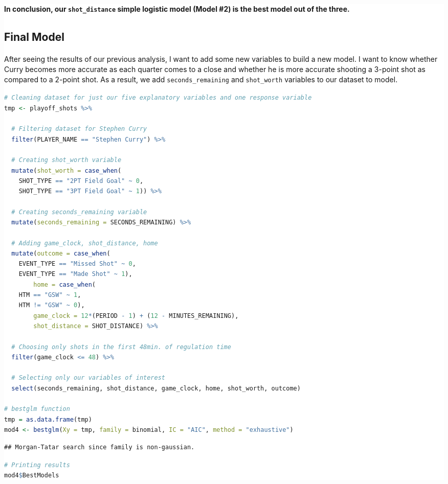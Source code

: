 **In conclusion, our `shot_distance` simple logistic model (Model \#2) is the best model out of the three.**

Final Model
-----------

After seeing the results of our previous analysis, I want to add some new variables to build a new model. I want to know whether Curry becomes more accurate as each quarter comes to a close and whether he is more accurate shooting a 3-point shot as compared to a 2-point shot. As a result, we add `seconds_remaining` and `shot_worth` variables to our dataset to model.

``` r
# Cleaning dataset for just our five explanatory variables and one response variable
tmp <- playoff_shots %>% 
  
  # Filtering dataset for Stephen Curry
  filter(PLAYER_NAME == "Stephen Curry") %>%
  
  # Creating shot_worth variable
  mutate(shot_worth = case_when(
    SHOT_TYPE == "2PT Field Goal" ~ 0,
    SHOT_TYPE == "3PT Field Goal" ~ 1)) %>% 
  
  # Creating seconds_remaining variable
  mutate(seconds_remaining = SECONDS_REMAINING) %>% 
  
  # Adding game_clock, shot_distance, home
  mutate(outcome = case_when(
    EVENT_TYPE == "Missed Shot" ~ 0,
    EVENT_TYPE == "Made Shot" ~ 1),
        home = case_when(
    HTM == "GSW" ~ 1,
    HTM != "GSW" ~ 0),
        game_clock = 12*(PERIOD - 1) + (12 - MINUTES_REMAINING),
        shot_distance = SHOT_DISTANCE) %>% 
  
  # Choosing only shots in the first 48min. of regulation time
  filter(game_clock <= 48) %>% 
  
  # Selecting only our variables of interest
  select(seconds_remaining, shot_distance, game_clock, home, shot_worth, outcome)

# bestglm function
tmp = as.data.frame(tmp)
mod4 <- bestglm(Xy = tmp, family = binomial, IC = "AIC", method = "exhaustive")
```

    ## Morgan-Tatar search since family is non-gaussian.

``` r
# Printing results
mod4$BestModels
```
